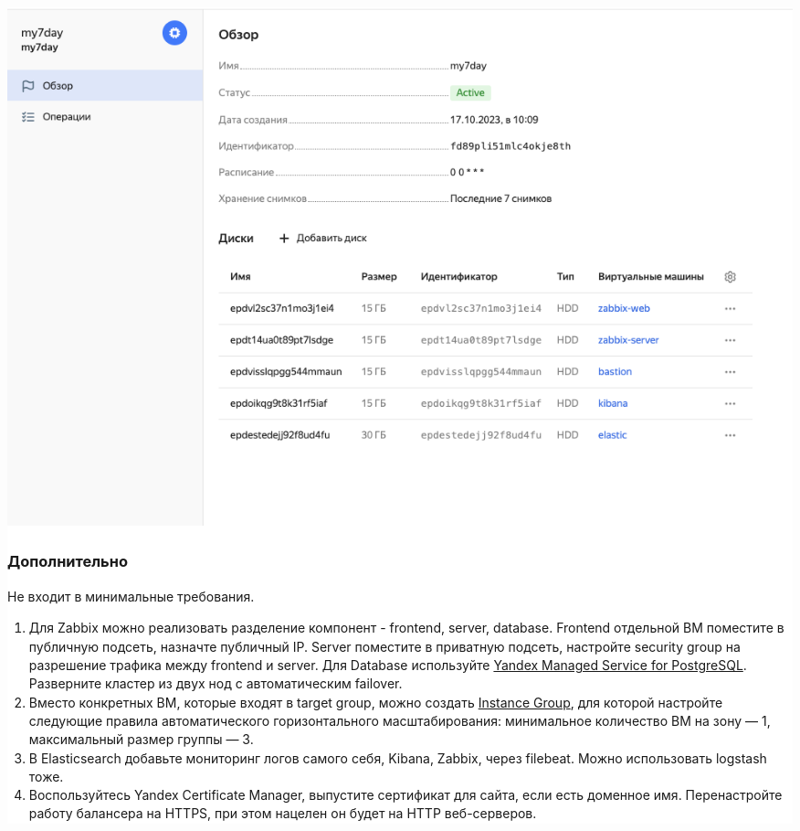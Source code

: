 ![backup](https://github.com/joos-net/diplom/blob/main/img/backup.png)

### Дополнительно
Не входит в минимальные требования. 

1. Для Zabbix можно реализовать разделение компонент - frontend, server, database. Frontend отдельной ВМ поместите 
в публичную подсеть, назначте публичный IP. Server поместите в приватную подсеть, настройте security group на 
разрешение трафика между frontend и server. Для Database используйте [Yandex Managed Service for 
PostgreSQL](https://cloud.yandex.com/en-ru/services/managed-postgresql). Разверните кластер из двух нод с 
автоматическим failover.
2. Вместо конкретных ВМ, которые входят в target group, можно создать [Instance 
Group](https://cloud.yandex.com/en/docs/compute/concepts/instance-groups/), для которой настройте следующие 
правила автоматического горизонтального масштабирования: минимальное количество ВМ на зону — 1, максимальный 
размер группы — 3.
3. В Elasticsearch добавьте мониторинг логов самого себя, Kibana, Zabbix, через filebeat. Можно использовать 
logstash тоже.
4. Воспользуйтесь Yandex Certificate Manager, выпустите сертификат для сайта, если есть доменное имя. 
Перенастройте работу балансера на HTTPS, при этом нацелен он будет на HTTP веб-серверов.
